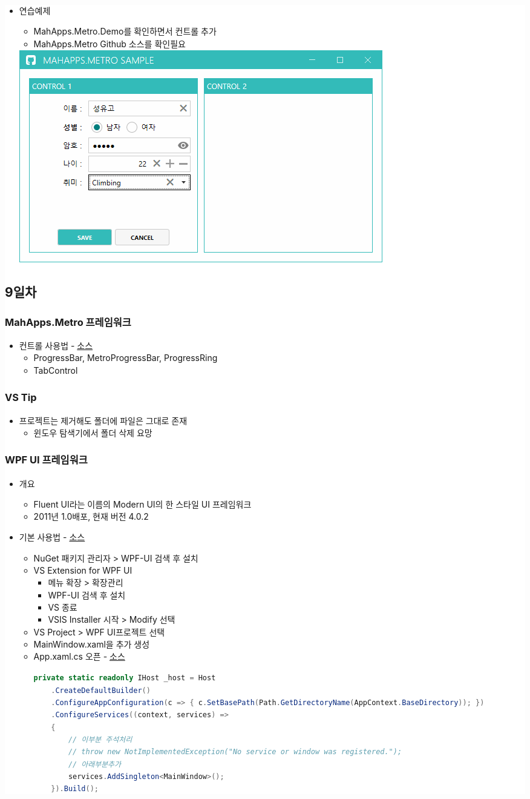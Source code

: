 - 연습예제
    - MahApps.Metro.Demo를 확인하면서 컨트롤 추가
    - MahApps.Metro Github 소스를 확인필요

    <img src="./image/cs0021.png" width="600">

## 9일차

### MahApps.Metro 프레임워크
- 컨트롤 사용법 - [소스](./day09/Day09Study/WpfStudyApp05/MainWindow.xaml)
    - ProgressBar, MetroProgressBar, ProgressRing
    - TabControl

### VS Tip
- 프로젝트는 제거해도 폴더에 파일은 그대로 존재
    - 윈도우 탐색기에서 폴더 삭제 요망

### WPF UI 프레임워크
- 개요
    - Fluent UI라는 이름의 Modern UI의 한 스타일 UI 프레임워크
    - 2011년 1.0배포, 현재 버전 4.0.2

- 기본 사용법 - [소스](./day09/Day09Study/WpfStudyApp07/MainWindow.xaml)
    - NuGet 패키지 관리자 > WPF-UI 검색 후 설치
    - VS Extension for WPF UI
        - 메뉴 확장 > 확장관리
        - WPF-UI 검색 후 설치
        - VS 종료
        - VSIS Installer 시작 > Modify 선택
    - VS Project > WPF UI프로젝트 선택
    - MainWindow.xaml을 추가 생성
    - App.xaml.cs 오픈 - [소스](./day09/Day09Study/WpfStudyApp07/App.xaml.cs)
        ```cs
        private static readonly IHost _host = Host
            .CreateDefaultBuilder()
            .ConfigureAppConfiguration(c => { c.SetBasePath(Path.GetDirectoryName(AppContext.BaseDirectory)); })
            .ConfigureServices((context, services) =>
            {
                // 이부분 주석처리
                // throw new NotImplementedException("No service or window was registered.");
                // 아래부분추가
                services.AddSingleton<MainWindow>();
            }).Build();
